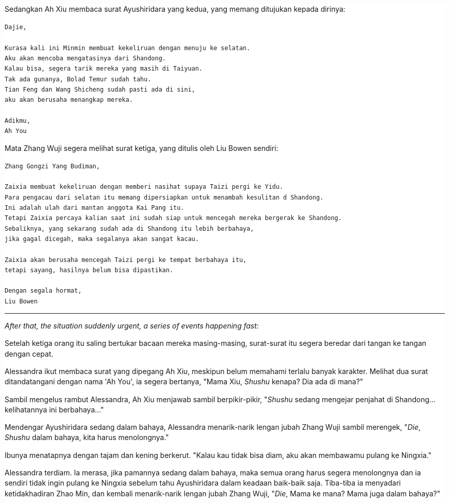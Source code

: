 Sedangkan Ah Xiu membaca surat Ayushiridara yang kedua, yang memang ditujukan kepada dirinya:

```text
Dajie,

Kurasa kali ini Minmin membuat kekeliruan dengan menuju ke selatan.
Aku akan mencoba mengatasinya dari Shandong.
Kalau bisa, segera tarik mereka yang masih di Taiyuan.
Tak ada gunanya, Bolad Temur sudah tahu.
Tian Feng dan Wang Shicheng sudah pasti ada di sini,
aku akan berusaha menangkap mereka.

Adikmu,
Ah You
```

Mata Zhang Wuji segera melihat surat ketiga, yang ditulis oleh Liu Bowen sendiri:

```text
Zhang Gongzi Yang Budiman,

Zaixia membuat kekeliruan dengan memberi nasihat supaya Taizi pergi ke Yidu.
Para pengacau dari selatan itu memang dipersiapkan untuk menambah kesulitan d Shandong.
Ini adalah ulah dari mantan anggota Kai Pang itu.
Tetapi Zaixia percaya kalian saat ini sudah siap untuk mencegah mereka bergerak ke Shandong.
Sebaliknya, yang sekarang sudah ada di Shandong itu lebih berbahaya,
jika gagal dicegah, maka segalanya akan sangat kacau.

Zaixia akan berusaha mencegah Taizi pergi ke tempat berbahaya itu,
tetapi sayang, hasilnya belum bisa dipastikan.

Dengan segala hormat,
Liu Bowen
```

---

*After that, the situation suddenly urgent, a series of events happening fast:*

Setelah ketiga orang itu saling bertukar bacaan mereka masing-masing, surat-surat itu segera beredar dari tangan ke tangan dengan cepat.

Alessandra ikut membaca surat yang dipegang Ah Xiu, meskipun belum memahami terlalu banyak karakter. Melihat dua surat ditandatangani dengan nama 'Ah You', ia segera bertanya, "Mama Xiu, *Shushu* kenapa? Dia ada di mana?"

Sambil mengelus rambut Alessandra, Ah Xiu menjawab sambil berpikir-pikir, "*Shushu* sedang mengejar penjahat di Shandong... kelihatannya ini berbahaya..."

Mendengar Ayushiridara sedang dalam bahaya, Alessandra menarik-narik lengan jubah Zhang Wuji sambil merengek, "*Die*, *Shushu* dalam bahaya, kita harus menolongnya."

Ibunya menatapnya dengan tajam dan kening berkerut. "Kalau kau tidak bisa diam, aku akan membawamu pulang ke Ningxia."

Alessandra terdiam. Ia merasa, jika pamannya sedang dalam bahaya, maka semua orang harus segera menolongnya dan ia sendiri tidak ingin pulang ke Ningxia sebelum tahu Ayushiridara dalam keadaan baik-baik saja. Tiba-tiba ia menyadari ketidakhadiran Zhao Min, dan kembali menarik-narik lengan jubah Zhang Wuji, "*Die*, Mama ke mana? Mama juga dalam bahaya?"
